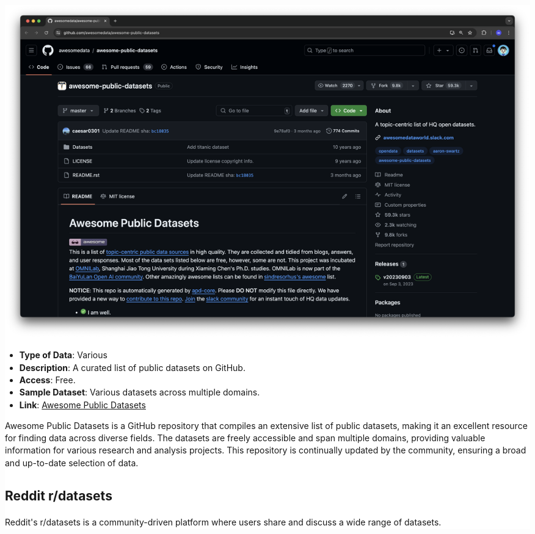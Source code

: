 ![Awesome Public Datasets](/images/datasets/awesome.png)

- **Type of Data**: Various
- **Description**: A curated list of public datasets on GitHub.
- **Access**: Free.
- **Sample Dataset**: Various datasets across multiple domains.
- **Link**: [Awesome Public Datasets](https://github.com/awesomedata/awesome-public-datasets)

Awesome Public Datasets is a GitHub repository that compiles an extensive list of public datasets, making it an excellent resource for finding data across diverse fields. The datasets are freely accessible and span multiple domains, providing valuable information for various research and analysis projects. This repository is continually updated by the community, ensuring a broad and up-to-date selection of data.

## Reddit r/datasets

Reddit's r/datasets is a community-driven platform where users share and discuss a wide range of datasets.
